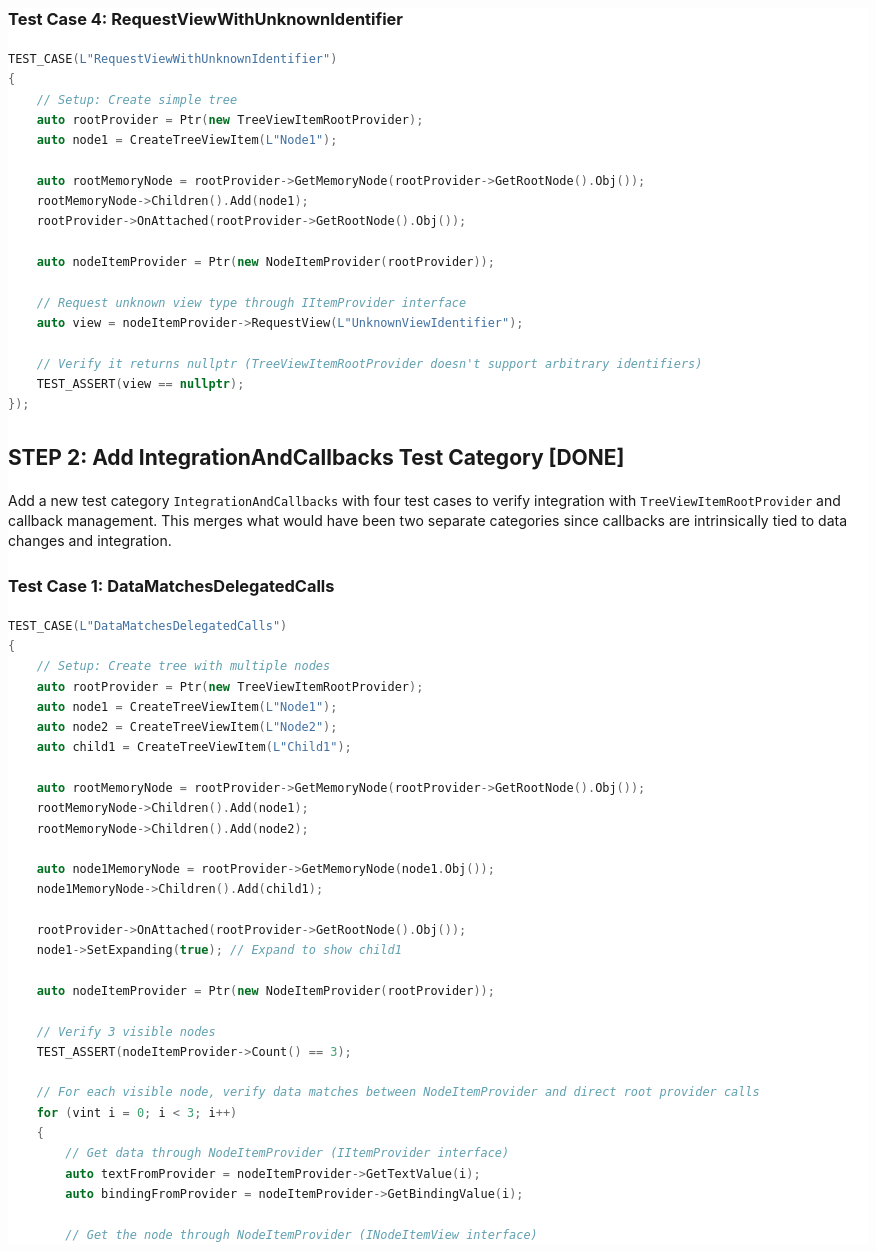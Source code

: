 ### Test Case 4: RequestViewWithUnknownIdentifier

```cpp
TEST_CASE(L"RequestViewWithUnknownIdentifier")
{
	// Setup: Create simple tree
	auto rootProvider = Ptr(new TreeViewItemRootProvider);
	auto node1 = CreateTreeViewItem(L"Node1");
	
	auto rootMemoryNode = rootProvider->GetMemoryNode(rootProvider->GetRootNode().Obj());
	rootMemoryNode->Children().Add(node1);
	rootProvider->OnAttached(rootProvider->GetRootNode().Obj());
	
	auto nodeItemProvider = Ptr(new NodeItemProvider(rootProvider));
	
	// Request unknown view type through IItemProvider interface
	auto view = nodeItemProvider->RequestView(L"UnknownViewIdentifier");
	
	// Verify it returns nullptr (TreeViewItemRootProvider doesn't support arbitrary identifiers)
	TEST_ASSERT(view == nullptr);
});
```

## STEP 2: Add IntegrationAndCallbacks Test Category [DONE]

Add a new test category `IntegrationAndCallbacks` with four test cases to verify integration with `TreeViewItemRootProvider` and callback management. This merges what would have been two separate categories since callbacks are intrinsically tied to data changes and integration.

### Test Case 1: DataMatchesDelegatedCalls

```cpp
TEST_CASE(L"DataMatchesDelegatedCalls")
{
	// Setup: Create tree with multiple nodes
	auto rootProvider = Ptr(new TreeViewItemRootProvider);
	auto node1 = CreateTreeViewItem(L"Node1");
	auto node2 = CreateTreeViewItem(L"Node2");
	auto child1 = CreateTreeViewItem(L"Child1");
	
	auto rootMemoryNode = rootProvider->GetMemoryNode(rootProvider->GetRootNode().Obj());
	rootMemoryNode->Children().Add(node1);
	rootMemoryNode->Children().Add(node2);
	
	auto node1MemoryNode = rootProvider->GetMemoryNode(node1.Obj());
	node1MemoryNode->Children().Add(child1);
	
	rootProvider->OnAttached(rootProvider->GetRootNode().Obj());
	node1->SetExpanding(true); // Expand to show child1
	
	auto nodeItemProvider = Ptr(new NodeItemProvider(rootProvider));
	
	// Verify 3 visible nodes
	TEST_ASSERT(nodeItemProvider->Count() == 3);
	
	// For each visible node, verify data matches between NodeItemProvider and direct root provider calls
	for (vint i = 0; i < 3; i++)
	{
		// Get data through NodeItemProvider (IItemProvider interface)
		auto textFromProvider = nodeItemProvider->GetTextValue(i);
		auto bindingFromProvider = nodeItemProvider->GetBindingValue(i);
		
		// Get the node through NodeItemProvider (INodeItemView interface)
```